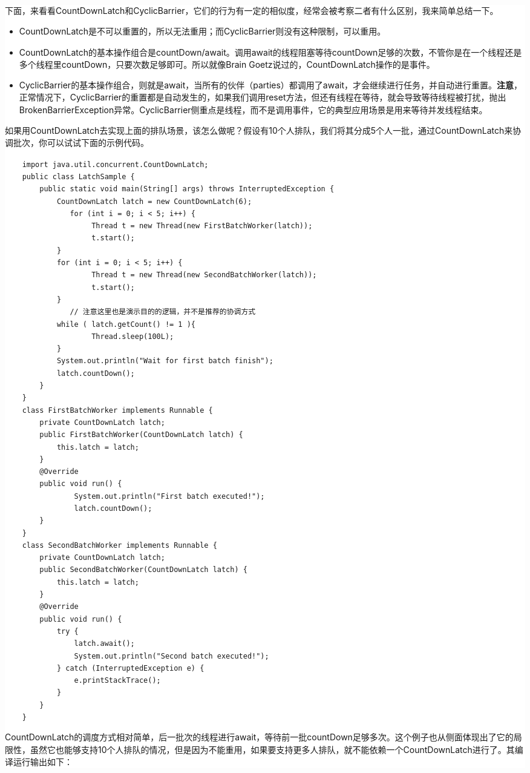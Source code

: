 <p>下面，来看看CountDownLatch和CyclicBarrier，它们的行为有一定的相似度，经常会被考察二者有什么区别，我来简单总结一下。</p>
<ul>
<li><p>CountDownLatch是不可以重置的，所以无法重用；而CyclicBarrier则没有这种限制，可以重用。</p></li>
<li><p>CountDownLatch的基本操作组合是countDown/await。调用await的线程阻塞等待countDown足够的次数，不管你是在一个线程还是多个线程里countDown，只要次数足够即可。所以就像Brain Goetz说过的，CountDownLatch操作的是事件。</p></li>
<li><p>CyclicBarrier的基本操作组合，则就是await，当所有的伙伴（parties）都调用了await，才会继续进行任务，并自动进行重置。<strong>注意</strong>，正常情况下，CyclicBarrier的重置都是自动发生的，如果我们调用reset方法，但还有线程在等待，就会导致等待线程被打扰，抛出BrokenBarrierException异常。CyclicBarrier侧重点是线程，而不是调用事件，它的典型应用场景是用来等待并发线程结束。</p></li>
</ul>
<p>如果用CountDownLatch去实现上面的排队场景，该怎么做呢？假设有10个人排队，我们将其分成5个人一批，通过CountDownLatch来协调批次，你可以试试下面的示例代码。</p>
<pre><code class="language-java">    import java.util.concurrent.CountDownLatch;
    public class LatchSample {
    	public static void main(String[] args) throws InterruptedException {
        	CountDownLatch latch = new CountDownLatch(6);
               for (int i = 0; i &lt; 5; i++) {
                    Thread t = new Thread(new FirstBatchWorker(latch));
                    t.start();
        	}
        	for (int i = 0; i &lt; 5; i++) {
            	    Thread t = new Thread(new SecondBatchWorker(latch));
            	    t.start();
        	}
               // 注意这里也是演示目的的逻辑，并不是推荐的协调方式
        	while ( latch.getCount() != 1 ){
            	    Thread.sleep(100L);
        	}
        	System.out.println("Wait for first batch finish");
        	latch.countDown();
    	}
    }
    class FirstBatchWorker implements Runnable {
    	private CountDownLatch latch;
    	public FirstBatchWorker(CountDownLatch latch) {
        	this.latch = latch;
    	}
    	@Override
    	public void run() {
            	System.out.println("First batch executed!");
            	latch.countDown();
    	}
    }
    class SecondBatchWorker implements Runnable {
    	private CountDownLatch latch;
    	public SecondBatchWorker(CountDownLatch latch) {
        	this.latch = latch;
    	}
    	@Override
    	public void run() {
        	try {
            	latch.await();
            	System.out.println("Second batch executed!");
        	} catch (InterruptedException e) {
            	e.printStackTrace();
        	}
    	}
    }
</code></pre>
<p>CountDownLatch的调度方式相对简单，后一批次的线程进行await，等待前一批countDown足够多次。这个例子也从侧面体现出了它的局限性，虽然它也能够支持10个人排队的情况，但是因为不能重用，如果要支持更多人排队，就不能依赖一个CountDownLatch进行了。其编译运行输出如下：</p>